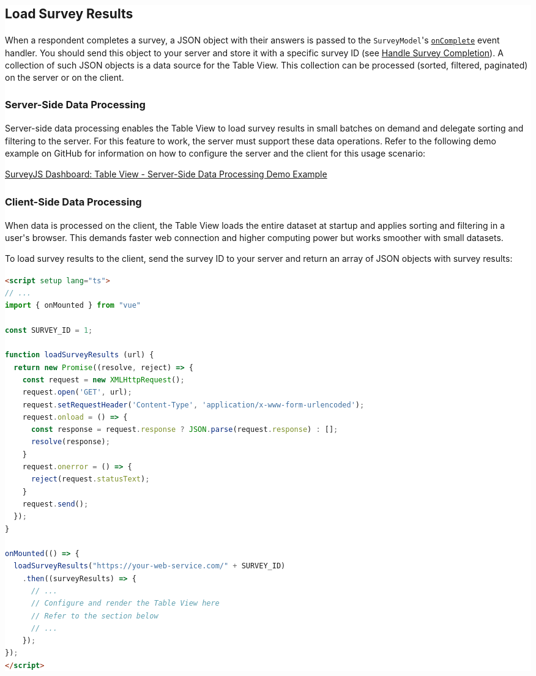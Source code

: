 ## Load Survey Results

When a respondent completes a survey, a JSON object with their answers is passed to the `SurveyModel`'s [`onComplete`](https://surveyjs.io/form-library/documentation/api-reference/survey-data-model#onComplete) event handler. You should send this object to your server and store it with a specific survey ID (see [Handle Survey Completion](/form-library/documentation/get-started-react#handle-survey-completion)). A collection of such JSON objects is a data source for the Table View. This collection can be processed (sorted, filtered, paginated) on the server or on the client.

### Server-Side Data Processing

Server-side data processing enables the Table View to load survey results in small batches on demand and delegate sorting and filtering to the server. For this feature to work, the server must support these data operations. Refer to the following demo example on GitHub for information on how to configure the server and the client for this usage scenario:

[SurveyJS Dashboard: Table View - Server-Side Data Processing Demo Example](https://github.com/surveyjs/surveyjs-dashboard-table-view-nodejs-mongodb (linkStyle))

### Client-Side Data Processing

When data is processed on the client, the Table View loads the entire dataset at startup and applies sorting and filtering in a user's browser. This demands faster web connection and higher computing power but works smoother with small datasets.

To load survey results to the client, send the survey ID to your server and return an array of JSON objects with survey results:

```html
<script setup lang="ts">
// ...
import { onMounted } from "vue"

const SURVEY_ID = 1;

function loadSurveyResults (url) {
  return new Promise((resolve, reject) => {
    const request = new XMLHttpRequest();
    request.open('GET', url);
    request.setRequestHeader('Content-Type', 'application/x-www-form-urlencoded');
    request.onload = () => {
      const response = request.response ? JSON.parse(request.response) : [];
      resolve(response);
    }
    request.onerror = () => {
      reject(request.statusText);
    }
    request.send();
  });
}

onMounted(() => {
  loadSurveyResults("https://your-web-service.com/" + SURVEY_ID)
    .then((surveyResults) => {
      // ...
      // Configure and render the Table View here
      // Refer to the section below
      // ...
    });
});
</script>
```
